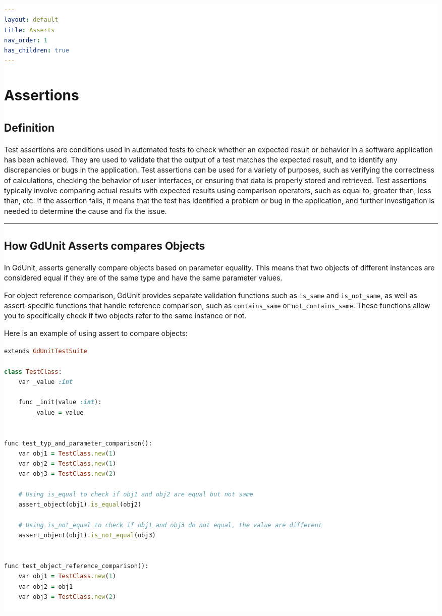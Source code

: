 ```yaml
---
layout: default
title: Asserts
nav_order: 1
has_children: true
---
```


# Assertions

## Definition
Test assertions are conditions used in automated tests to check whether an expected result or behavior in a software application has been achieved. They are used to validate that the output of a test matches the expected result, and to identify any discrepancies or bugs in the application. Test assertions can be used for a variety of purposes, such as verifying the correctness of calculations, checking the behavior of user interfaces, or ensuring that data is properly stored and retrieved. Test assertions typically involve comparing actual results with expected results using comparison operators, such as equal to, greater than, less than, etc. If the assertion fails, it means that the test has identified a problem or bug in the application, and further investigation is needed to determine the cause and fix the issue.

---


## How GdUnit Asserts compares Objects
In GdUnit, asserts generally compare objects based on parameter equality. This means that two objects of different instances are considered equal if they are of the same type and have the same parameter values.

For object reference comparison, GdUnit provides separate validation functions such as `is_same` and `is_not_same`, as well as assert-specific functions that handle reference comparison, such as `contains_same` or `not_contains_same`. These functions allow you to specifically check if two objects refer to the same instance or not.

Here is an example of using assert to compare objects:
```ruby
extends GdUnitTestSuite

class TestClass:
	var _value :int
	
	func _init(value :int):
		_value = value


func test_typ_and_parameter_comparison():
	var obj1 = TestClass.new(1)
	var obj2 = TestClass.new(1)
	var obj3 = TestClass.new(2)
  
	# Using is_equal to check if obj1 and obj2 are equal but not same
	assert_object(obj1).is_equal(obj2)
  
	# Using is_not_equal to check if obj1 and obj3 do not equal, the value are different
	assert_object(obj1).is_not_equal(obj3)


func test_object_reference_comparison():
	var obj1 = TestClass.new(1)
	var obj2 = obj1
	var obj3 = TestClass.new(2)
  
```